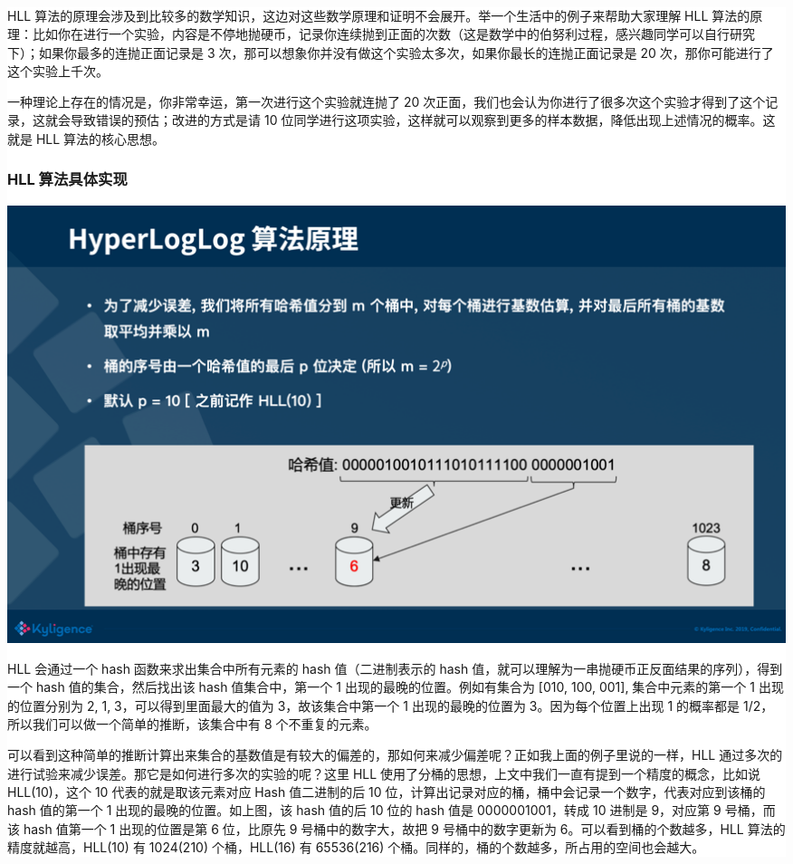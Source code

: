 HLL 算法的原理会涉及到比较多的数学知识，这边对这些数学原理和证明不会展开。举一个生活中的例子来帮助大家理解 HLL 算法的原理：比如你在进行一个实验，内容是不停地抛硬币，记录你连续抛到正面的次数（这是数学中的伯努利过程，感兴趣同学可以自行研究下）；如果你最多的连抛正面记录是 3 次，那可以想象你并没有做这个实验太多次，如果你最长的连抛正面记录是 20 次，那你可能进行了这个实验上千次。

一种理论上存在的情况是，你非常幸运，第一次进行这个实验就连抛了 20 次正面，我们也会认为你进行了很多次这个实验才得到了这个记录，这就会导致错误的预估；改进的方式是请 10 位同学进行这项实验，这样就可以观察到更多的样本数据，降低出现上述情况的概率。这就是 HLL 算法的核心思想。

### HLL 算法具体实现

![image](images/1905-dsjfxcyqzsffx-17.png)

HLL 会通过一个 hash 函数来求出集合中所有元素的 hash 值（二进制表示的 hash 值，就可以理解为一串抛硬币正反面结果的序列），得到一个 hash 值的集合，然后找出该 hash 值集合中，第一个 1 出现的最晚的位置。例如有集合为 \[010, 100, 001\], 集合中元素的第一个 1 出现的位置分别为 2, 1, 3，可以得到里面最大的值为 3，故该集合中第一个 1 出现的最晚的位置为 3。因为每个位置上出现 1 的概率都是 1/2，所以我们可以做一个简单的推断，该集合中有 8 个不重复的元素。

可以看到这种简单的推断计算出来集合的基数值是有较大的偏差的，那如何来减少偏差呢？正如我上面的例子里说的一样，HLL 通过多次的进行试验来减少误差。那它是如何进行多次的实验的呢？这里 HLL 使用了分桶的思想，上文中我们一直有提到一个精度的概念，比如说 HLL\(10\)，这个 10 代表的就是取该元素对应 Hash 值二进制的后 10 位，计算出记录对应的桶，桶中会记录一个数字，代表对应到该桶的 hash 值的第一个 1 出现的最晚的位置。如上图，该 hash 值的后 10 位的 hash 值是 0000001001，转成 10 进制是 9，对应第 9 号桶，而该 hash 值第一个 1 出现的位置是第 6 位，比原先 9 号桶中的数字大，故把 9 号桶中的数字更新为 6。可以看到桶的个数越多，HLL 算法的精度就越高，HLL\(10\) 有 1024\(210\) 个桶，HLL\(16\) 有 65536\(216\) 个桶。同样的，桶的个数越多，所占用的空间也会越大。
